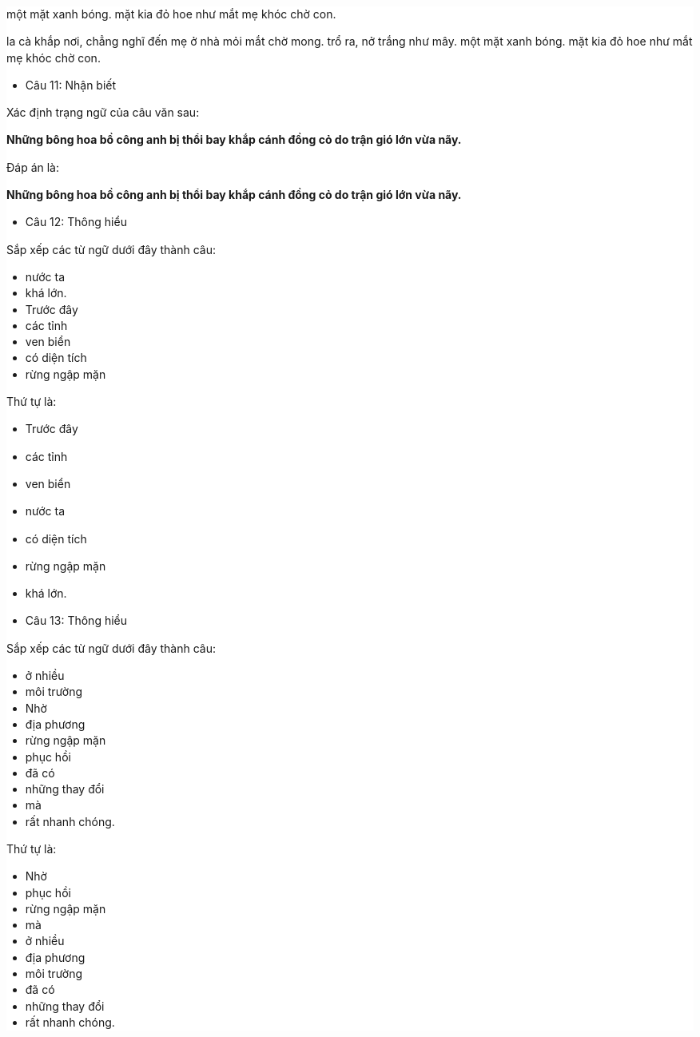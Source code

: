 một mặt xanh bóng. mặt kia đỏ hoe như mắt mẹ khóc chờ con. 

la cà khắp nơi, chẳng nghĩ đến mẹ ở nhà mỏi mắt chờ mong.  trổ ra, nở trắng như mây.  một mặt xanh bóng. mặt kia đỏ hoe như mắt mẹ khóc chờ con. 

* Câu 11:  Nhận biết

Xác định trạng ngữ của câu văn sau:

**Những bông hoa bồ công anh bị thổi bay khắp cánh đồng cỏ do trận gió lớn vừa nãy.**

Đáp án là:

**Những bông hoa bồ công anh bị thổi bay khắp cánh đồng cỏ do trận gió lớn vừa nãy.**

* Câu 12:  Thông hiểu

Sắp xếp các từ ngữ dưới đây thành câu:

  * nước ta
  * khá lớn.
  * Trước đây
  * các tỉnh
  * ven biển
  * có diện tích
  * rừng ngập mặn



Thứ tự là:

  * Trước đây
  * các tỉnh
  * ven biển
  * nước ta
  * có diện tích
  * rừng ngập mặn
  * khá lớn.



* Câu 13:  Thông hiểu

Sắp xếp các từ ngữ dưới đây thành câu:

  * ở nhiều
  * môi trường
  * Nhờ
  * địa phương
  * rừng ngập mặn
  * phục hồi
  * đã có
  * những thay đổi
  * mà
  * rất nhanh chóng.



Thứ tự là:

  * Nhờ
  * phục hồi
  * rừng ngập mặn
  * mà
  * ở nhiều
  * địa phương
  * môi trường
  * đã có
  * những thay đổi
  * rất nhanh chóng.
